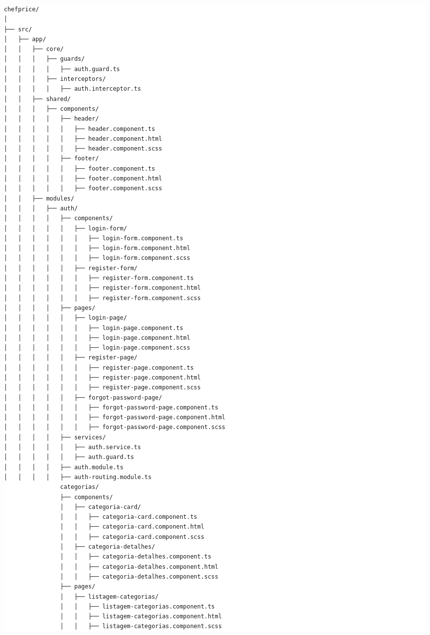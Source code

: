 ```
chefprice/
│
├── src/
│   ├── app/
│   │   ├── core/
│   │   │   ├── guards/
│   │   │   │   ├── auth.guard.ts
│   │   │   ├── interceptors/
│   │   │   │   ├── auth.interceptor.ts
│   │   ├── shared/
│   │   │   ├── components/
│   │   │   │   ├── header/
│   │   │   │   │   ├── header.component.ts
│   │   │   │   │   ├── header.component.html
│   │   │   │   │   ├── header.component.scss
│   │   │   │   ├── footer/
│   │   │   │   │   ├── footer.component.ts
│   │   │   │   │   ├── footer.component.html
│   │   │   │   │   ├── footer.component.scss
│   │   ├── modules/
│   │   │   ├── auth/
│   │   │   │   ├── components/
│   │   │   │   │   ├── login-form/
│   │   │   │   │   │   ├── login-form.component.ts
│   │   │   │   │   │   ├── login-form.component.html
│   │   │   │   │   │   ├── login-form.component.scss
│   │   │   │   │   ├── register-form/
│   │   │   │   │   │   ├── register-form.component.ts
│   │   │   │   │   │   ├── register-form.component.html
│   │   │   │   │   │   ├── register-form.component.scss
│   │   │   │   ├── pages/
│   │   │   │   │   ├── login-page/
│   │   │   │   │   │   ├── login-page.component.ts
│   │   │   │   │   │   ├── login-page.component.html
│   │   │   │   │   │   ├── login-page.component.scss
│   │   │   │   │   ├── register-page/
│   │   │   │   │   │   ├── register-page.component.ts
│   │   │   │   │   │   ├── register-page.component.html
│   │   │   │   │   │   ├── register-page.component.scss
│   │   │   │   │   ├── forgot-password-page/
│   │   │   │   │   │   ├── forgot-password-page.component.ts
│   │   │   │   │   │   ├── forgot-password-page.component.html
│   │   │   │   │   │   ├── forgot-password-page.component.scss
│   │   │   │   ├── services/
│   │   │   │   │   ├── auth.service.ts
│   │   │   │   │   ├── auth.guard.ts
│   │   │   │   ├── auth.module.ts
│   │   │   │   ├── auth-routing.module.ts
                categorias/
                ├── components/
                │   ├── categoria-card/
                │   │   ├── categoria-card.component.ts
                │   │   ├── categoria-card.component.html
                │   │   ├── categoria-card.component.scss
                │   ├── categoria-detalhes/
                │   │   ├── categoria-detalhes.component.ts
                │   │   ├── categoria-detalhes.component.html
                │   │   ├── categoria-detalhes.component.scss
                ├── pages/
                │   ├── listagem-categorias/
                │   │   ├── listagem-categorias.component.ts
                │   │   ├── listagem-categorias.component.html
                │   │   ├── listagem-categorias.component.scss
```
